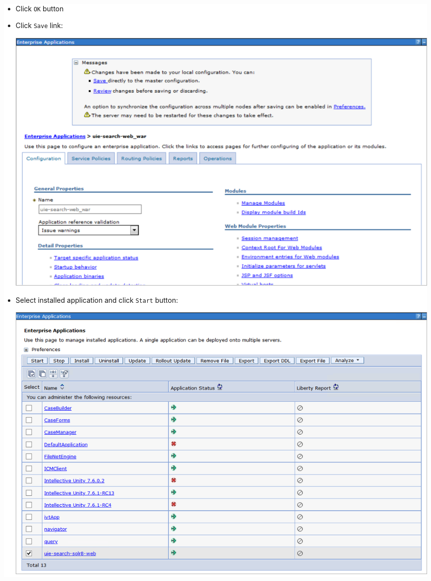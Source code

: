 - Click `OK` button 
- Click `Save` link:  
	
	![uie-folder](installing-enterprise-search/images/image62.png) 
	
- Select installed application and click `Start` button:  
	
	![uie-folder](installing-enterprise-search/images/image63.png) 
	